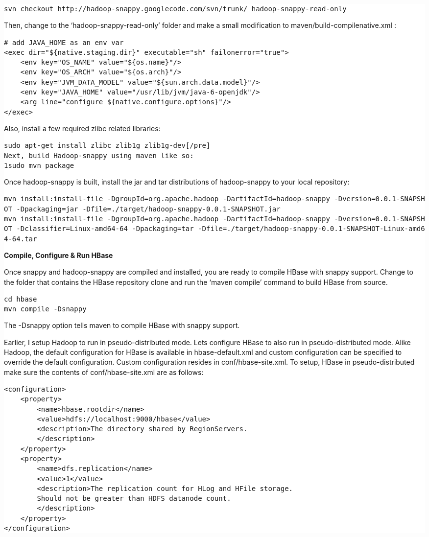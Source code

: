 <pre class="brush: bash; title: ; notranslate" title="">svn checkout http://hadoop-snappy.googlecode.com/svn/trunk/ hadoop-snappy-read-only</pre>

Then, change to the &#8216;hadoop-snappy-read-only&#8217; folder and make a small modification to maven/build-compilenative.xml :

<pre class="brush: xml; title: ; notranslate" title=""># add JAVA_HOME as an env var
&lt;exec dir="${native.staging.dir}" executable="sh" failonerror="true"&gt;
    &lt;env key="OS_NAME" value="${os.name}"/&gt;
    &lt;env key="OS_ARCH" value="${os.arch}"/&gt;
    &lt;env key="JVM_DATA_MODEL" value="${sun.arch.data.model}"/&gt;
    &lt;env key="JAVA_HOME" value="/usr/lib/jvm/java-6-openjdk"/&gt;
    &lt;arg line="configure ${native.configure.options}"/&gt;
&lt;/exec&gt; 
</pre>

Also, install a few required zlibc related libraries:

<pre class="brush: bash; title: ; notranslate" title="">sudo apt-get install zlibc zlib1g zlib1g-dev[/pre]
Next, build Hadoop-snappy using maven like so:
1sudo mvn package</pre>

Once hadoop-snappy is built, install the jar and tar distributions of hadoop-snappy to your local repository:

<pre class="brush: bash; title: ; notranslate" title="">mvn install:install-file -DgroupId=org.apache.hadoop -DartifactId=hadoop-snappy -Dversion=0.0.1-SNAPSHOT -Dpackaging=jar -Dfile=./target/hadoop-snappy-0.0.1-SNAPSHOT.jar
mvn install:install-file -DgroupId=org.apache.hadoop -DartifactId=hadoop-snappy -Dversion=0.0.1-SNAPSHOT -Dclassifier=Linux-amd64-64 -Dpackaging=tar -Dfile=./target/hadoop-snappy-0.0.1-SNAPSHOT-Linux-amd64-64.tar 
</pre>

**Compile, Configure & Run HBase**
  
Once snappy and hadoop-snappy are compiled and installed, you are ready to compile HBase with snappy support. Change to the folder that contains the HBase repository clone and run the &#8216;maven compile&#8217; command to build HBase from source.

<pre class="brush: bash; title: ; notranslate" title="">cd hbase
mvn compile -Dsnappy</pre>

The -Dsnappy option tells maven to compile HBase with snappy support.

Earlier, I setup Hadoop to run in pseudo-distributed mode. Lets configure HBase to also run in pseudo-distributed mode. Alike Hadoop, the default configuration for HBase is available in hbase-default.xml and custom configuration can be specified to override the default configuration. Custom configuration resides in conf/hbase-site.xml. To setup, HBase in pseudo-distributed make sure the contents of conf/hbase-site.xml are as follows:

<pre class="brush: xml; title: ; notranslate" title="">&lt;configuration&gt;
    &lt;property&gt;
        &lt;name&gt;hbase.rootdir&lt;/name&gt;
        &lt;value&gt;hdfs://localhost:9000/hbase&lt;/value&gt;
        &lt;description&gt;The directory shared by RegionServers.
        &lt;/description&gt;
    &lt;/property&gt;
    &lt;property&gt;
        &lt;name&gt;dfs.replication&lt;/name&gt;
        &lt;value&gt;1&lt;/value&gt;
        &lt;description&gt;The replication count for HLog and HFile storage.
        Should not be greater than HDFS datanode count.
        &lt;/description&gt;
    &lt;/property&gt;
&lt;/configuration&gt;
</pre>
